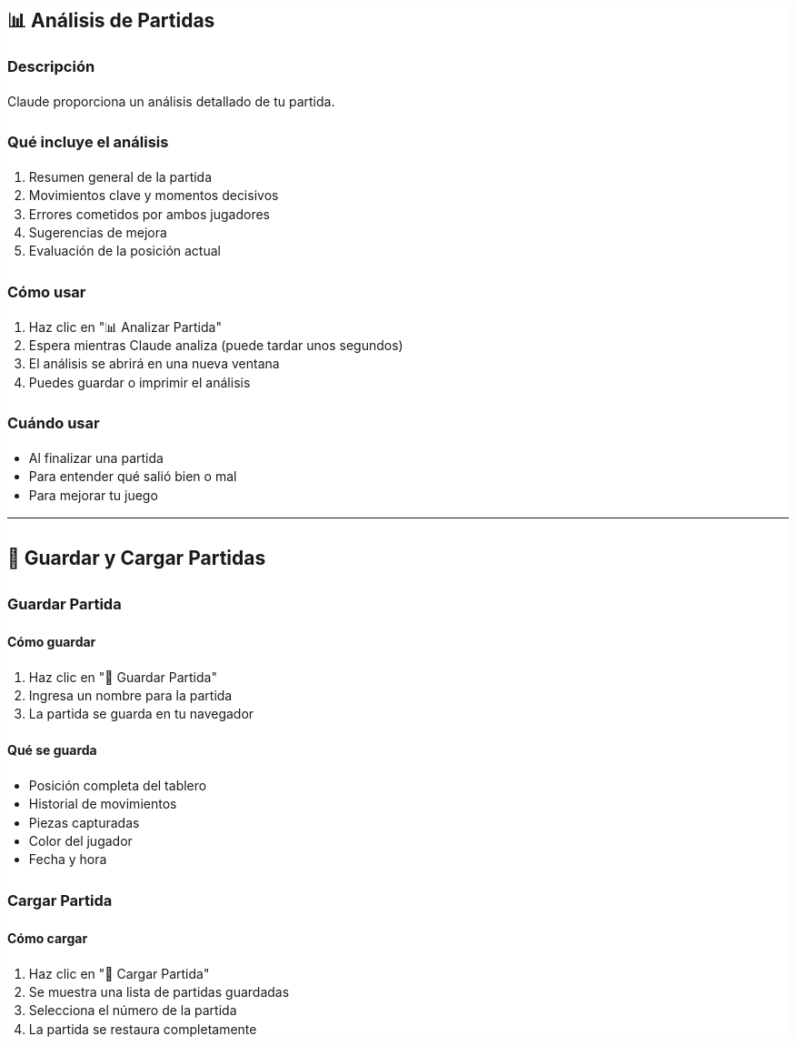 
## 📊 Análisis de Partidas

### Descripción
Claude proporciona un análisis detallado de tu partida.

### Qué incluye el análisis
1. Resumen general de la partida
2. Movimientos clave y momentos decisivos
3. Errores cometidos por ambos jugadores
4. Sugerencias de mejora
5. Evaluación de la posición actual

### Cómo usar
1. Haz clic en "📊 Analizar Partida"
2. Espera mientras Claude analiza (puede tardar unos segundos)
3. El análisis se abrirá en una nueva ventana
4. Puedes guardar o imprimir el análisis

### Cuándo usar
- Al finalizar una partida
- Para entender qué salió bien o mal
- Para mejorar tu juego

---

## 💾 Guardar y Cargar Partidas

### Guardar Partida

#### Cómo guardar
1. Haz clic en "💾 Guardar Partida"
2. Ingresa un nombre para la partida
3. La partida se guarda en tu navegador

#### Qué se guarda
- Posición completa del tablero
- Historial de movimientos
- Piezas capturadas
- Color del jugador
- Fecha y hora

### Cargar Partida

#### Cómo cargar
1. Haz clic en "📂 Cargar Partida"
2. Se muestra una lista de partidas guardadas
3. Selecciona el número de la partida
4. La partida se restaura completamente
